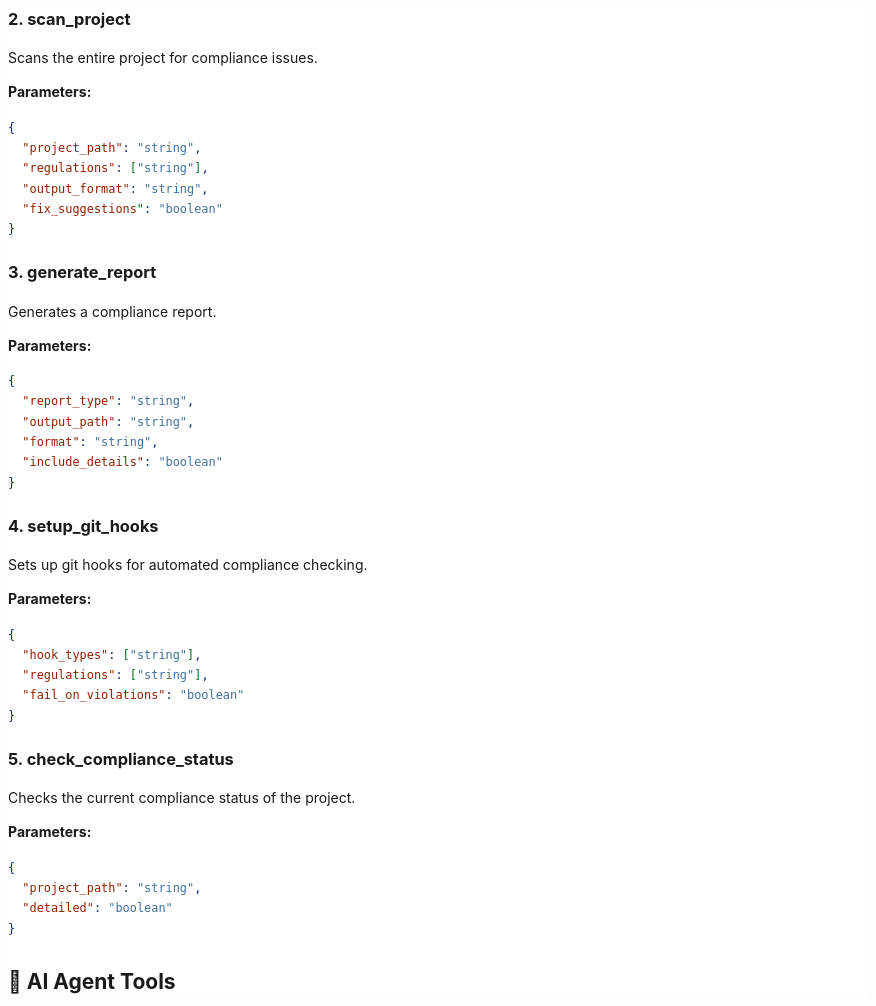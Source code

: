 
### **2. scan_project**

Scans the entire project for compliance issues.

**Parameters:**
```json
{
  "project_path": "string",
  "regulations": ["string"],
  "output_format": "string",
  "fix_suggestions": "boolean"
}
```

### **3. generate_report**

Generates a compliance report.

**Parameters:**
```json
{
  "report_type": "string",
  "output_path": "string",
  "format": "string",
  "include_details": "boolean"
}
```

### **4. setup_git_hooks**

Sets up git hooks for automated compliance checking.

**Parameters:**
```json
{
  "hook_types": ["string"],
  "regulations": ["string"],
  "fail_on_violations": "boolean"
}
```

### **5. check_compliance_status**

Checks the current compliance status of the project.

**Parameters:**
```json
{
  "project_path": "string",
  "detailed": "boolean"
}
```

## 🤖 **AI Agent Tools**
